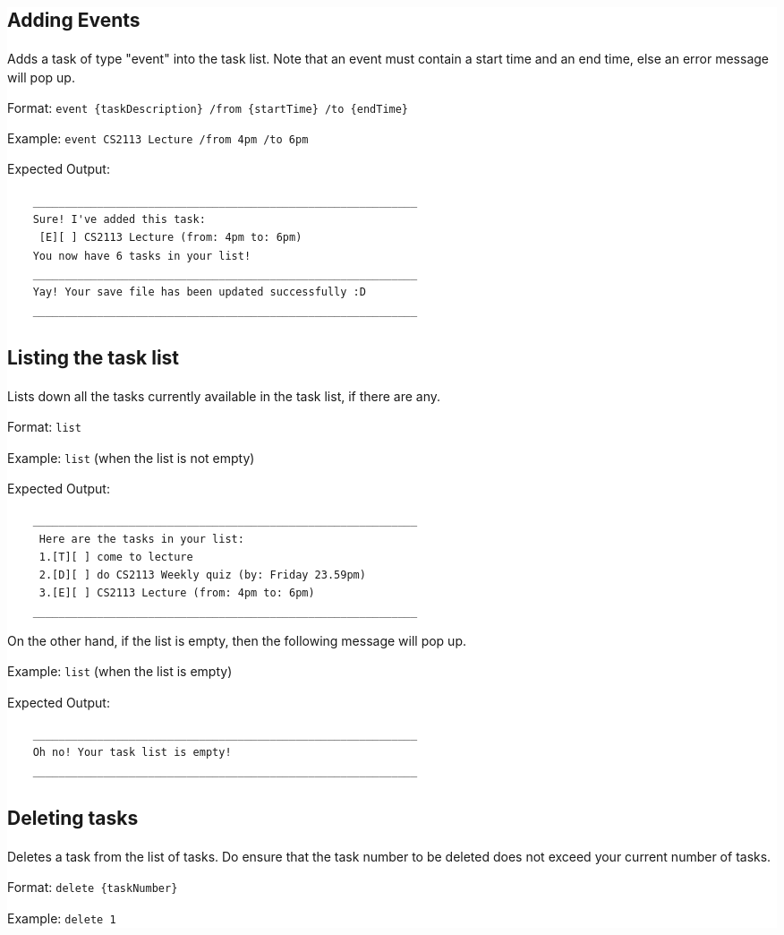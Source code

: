 ## Adding Events
Adds a task of type "event" into the task list. Note that an event must contain a start time
and an end time, else an error message will pop up.

Format: `event {taskDescription} /from {startTime} /to {endTime}`

Example: `event CS2113 Lecture /from 4pm /to 6pm`

Expected Output:
```angular2html
    ____________________________________________________________
    Sure! I've added this task:
     [E][ ] CS2113 Lecture (from: 4pm to: 6pm)
    You now have 6 tasks in your list!
    ____________________________________________________________
    Yay! Your save file has been updated successfully :D
    ____________________________________________________________
```

## Listing the task list
Lists down all the tasks currently available in the task list, if there are any.

Format: `list`

Example: `list` (when the list is not empty)

Expected Output:
```    
    ____________________________________________________________
     Here are the tasks in your list:
     1.[T][ ] come to lecture
     2.[D][ ] do CS2113 Weekly quiz (by: Friday 23.59pm)
     3.[E][ ] CS2113 Lecture (from: 4pm to: 6pm)
    ____________________________________________________________
```
On the other hand, if the list is empty, then the following message will pop up.

Example: `list` (when the list is empty)

Expected Output:
```angular2html
    ____________________________________________________________
    Oh no! Your task list is empty!
    ____________________________________________________________
```

## Deleting tasks

Deletes a task from the list of tasks. Do ensure that the task number to be
deleted does not exceed your current number of tasks.

Format: `delete {taskNumber}`

Example: `delete 1`
